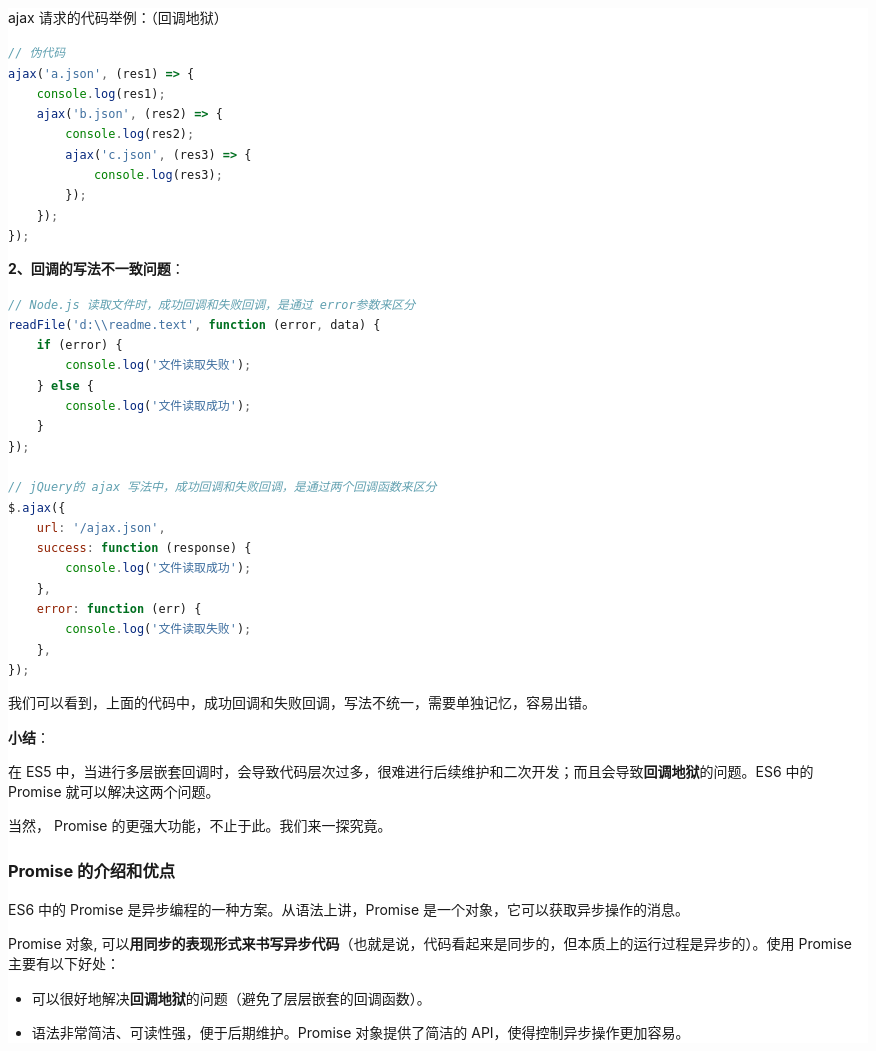 ajax 请求的代码举例：（回调地狱）

```js
// 伪代码
ajax('a.json', (res1) => {
    console.log(res1);
    ajax('b.json', (res2) => {
        console.log(res2);
        ajax('c.json', (res3) => {
            console.log(res3);
        });
    });
});
```

**2、回调的写法不一致问题**：

```js
// Node.js 读取文件时，成功回调和失败回调，是通过 error参数来区分
readFile('d:\\readme.text', function (error, data) {
    if (error) {
        console.log('文件读取失败');
    } else {
        console.log('文件读取成功');
    }
});

// jQuery的 ajax 写法中，成功回调和失败回调，是通过两个回调函数来区分
$.ajax({
    url: '/ajax.json',
    success: function (response) {
        console.log('文件读取成功');
    },
    error: function (err) {
        console.log('文件读取失败');
    },
});
```

我们可以看到，上面的代码中，成功回调和失败回调，写法不统一，需要单独记忆，容易出错。

**小结**：

在 ES5 中，当进行多层嵌套回调时，会导致代码层次过多，很难进行后续维护和二次开发；而且会导致**回调地狱**的问题。ES6 中的 Promise 就可以解决这两个问题。

当然， Promise 的更强大功能，不止于此。我们来一探究竟。

### Promise 的介绍和优点

ES6 中的 Promise 是异步编程的一种方案。从语法上讲，Promise 是一个对象，它可以获取异步操作的消息。

Promise 对象, 可以**用同步的表现形式来书写异步代码**（也就是说，代码看起来是同步的，但本质上的运行过程是异步的）。使用 Promise 主要有以下好处：

-   可以很好地解决**回调地狱**的问题（避免了层层嵌套的回调函数）。

-   语法非常简洁、可读性强，便于后期维护。Promise 对象提供了简洁的 API，使得控制异步操作更加容易。
